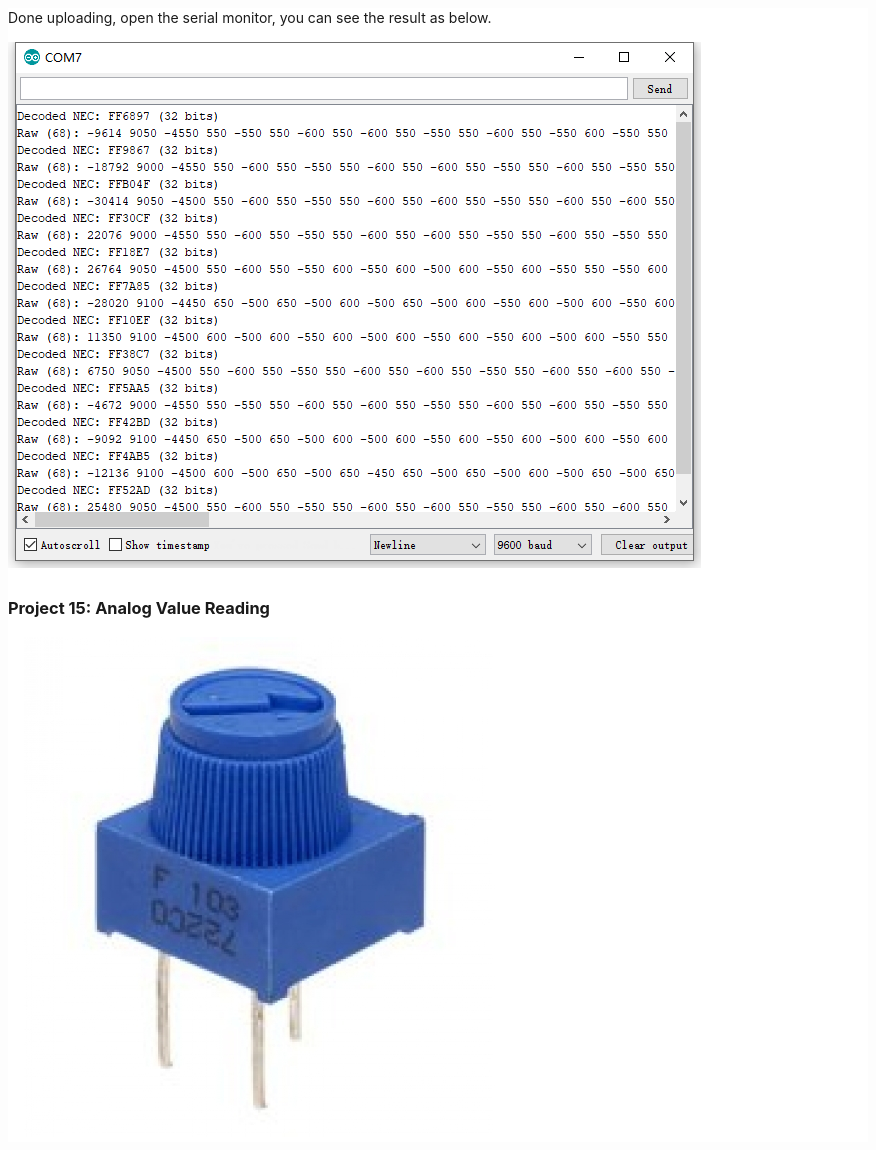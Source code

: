 Done uploading, open the serial monitor, you can see the result as below.

![](media/0da43e98c7842cf9ef055a194f31b768.png)

### Project 15: Analog Value Reading

![](media/c89c27448f314d467ac518a97b4ce26f.jpeg)
